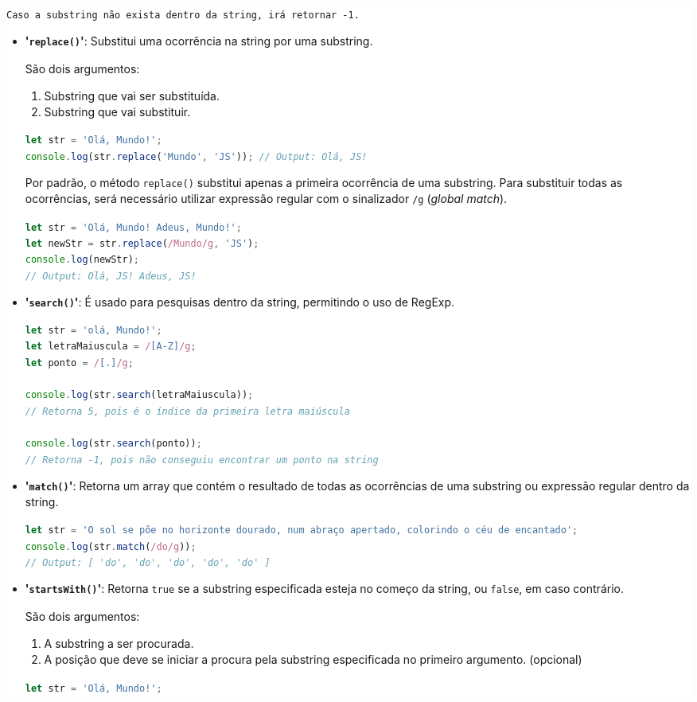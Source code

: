     Caso a substring não exista dentro da string, irá retornar -1.

* **'`replace()`'**: Substitui uma ocorrência na string por uma substring.

    São dois argumentos:

    1. Substring que vai ser substituída.
    1. Substring que vai substituir.

    ``` js
    let str = 'Olá, Mundo!';
    console.log(str.replace('Mundo', 'JS')); // Output: Olá, JS!
    ```

    Por padrão, o método `replace()` substitui apenas a primeira ocorrência de uma substring. Para substituir todas as ocorrências, será necessário utilizar expressão regular com o sinalizador `/g` (*global match*).

    ``` js
    let str = 'Olá, Mundo! Adeus, Mundo!';
    let newStr = str.replace(/Mundo/g, 'JS');
    console.log(newStr);
    // Output: Olá, JS! Adeus, JS!
    ```

* **'`search()`'**: É usado para pesquisas dentro da string, permitindo o uso de RegExp.

    ``` js
    let str = 'olá, Mundo!';
    let letraMaiuscula = /[A-Z]/g;
    let ponto = /[.]/g;

    console.log(str.search(letraMaiuscula));
    // Retorna 5, pois é o índice da primeira letra maiúscula

    console.log(str.search(ponto));
    // Retorna -1, pois não conseguiu encontrar um ponto na string
    ```

* **'`match()`'**: Retorna um array que contém o resultado de todas as ocorrências de uma substring ou expressão regular dentro da string.

    ``` js
    let str = 'O sol se põe no horizonte dourado, num abraço apertado, colorindo o céu de encantado';
    console.log(str.match(/do/g));
    // Output: [ 'do', 'do', 'do', 'do', 'do' ]
    ```

* **'`startsWith()`'**: Retorna `true` se a substring especificada esteja no começo da string, ou `false`, em caso contrário.

    São dois argumentos:

    1. A substring a ser procurada.
    1. A posição que deve se iniciar a procura pela substring especificada no primeiro argumento. (opcional)

    ``` js
    let str = 'Olá, Mundo!';
